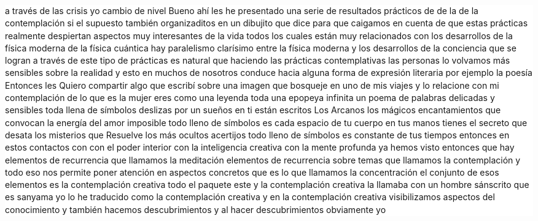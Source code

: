 a través de las crisis yo cambio de
nivel Bueno ahí les he presentado una
serie de resultados prácticos de de la
de la contemplación si el supuesto
también organizaditos en un dibujito que
dice para que caigamos en cuenta de que
estas prácticas realmente despiertan
aspectos muy interesantes de la vida
todos los cuales están muy relacionados
con los
desarrollos de la física moderna de la
física cuántica hay paralelismo
clarísimo entre la física moderna y los
desarrollos de la conciencia que se
logran a través de este tipo de
prácticas
es natural
que haciendo las prácticas
contemplativas
las personas lo volvamos más sensibles
sobre la realidad y esto en muchos de
nosotros conduce hacia alguna forma de
expresión literaria por ejemplo la
poesía
Entonces les Quiero compartir algo que
escribí sobre una imagen que
bosqueje en uno de mis viajes
y lo relacione con mi contemplación de
lo que es la mujer
eres como una leyenda
toda una epopeya infinita
un poema de palabras delicadas y
sensibles
toda llena de símbolos
deslizas por un sueños
en ti están escritos Los Arcanos los
mágicos encantamientos que convocan la
energía del amor imposible
todo lleno de símbolos es cada espacio
de tu cuerpo en tus manos tienes el
secreto que desata los misterios que
Resuelve los más ocultos acertijos
todo lleno de símbolos es constante de
tus tiempos
entonces en estos contactos con con el
poder interior con la inteligencia
creativa con la mente profunda ya hemos
visto entonces que hay elementos de
recurrencia que llamamos la meditación
elementos de recurrencia sobre temas que
llamamos la contemplación y todo eso nos
permite
poner atención en aspectos concretos que
es lo que llamamos la concentración el
conjunto de esos elementos es la
contemplación creativa todo el paquete
este y la contemplación creativa la
llamaba
con un hombre sánscrito que es sanyama
yo lo he traducido como la contemplación
creativa y en la contemplación creativa
visibilizamos aspectos del conocimiento
y también hacemos descubrimientos
y al hacer descubrimientos obviamente yo